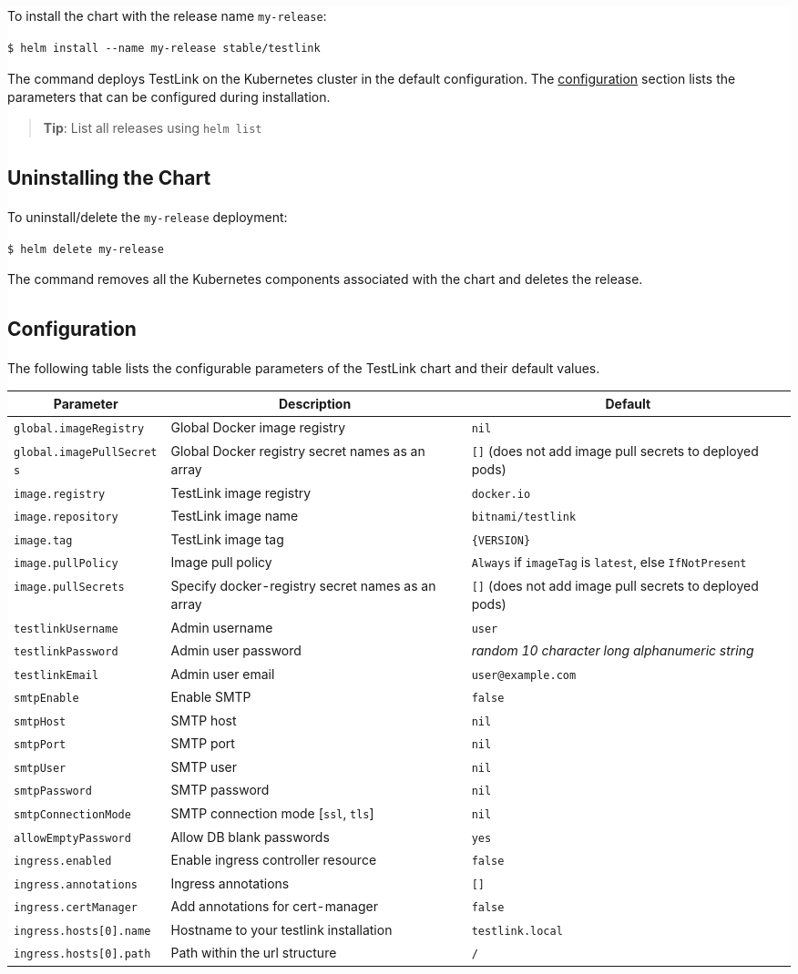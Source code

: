 To install the chart with the release name `my-release`:

```console
$ helm install --name my-release stable/testlink
```

The command deploys TestLink on the Kubernetes cluster in the default configuration. The [configuration](#configuration) section lists the parameters that can be configured during installation.

> **Tip**: List all releases using `helm list`

## Uninstalling the Chart

To uninstall/delete the `my-release` deployment:

```console
$ helm delete my-release
```

The command removes all the Kubernetes components associated with the chart and deletes the release.

## Configuration

The following table lists the configurable parameters of the TestLink chart and their default values.

| Parameter                           | Description                                                                          | Default                                                      |
| ----------------------------------- | ------------------------------------------------------------------------------------ | ------------------------------------------------------------ |
| `global.imageRegistry`              | Global Docker image registry                                                         | `nil`                                                        |
| `global.imagePullSecrets`           | Global Docker registry secret names as an array                                      | `[]` (does not add image pull secrets to deployed pods)      |
| `image.registry`                    | TestLink image registry                                                              | `docker.io`                                                  |
| `image.repository`                  | TestLink image name                                                                  | `bitnami/testlink`                                           |
| `image.tag`                         | TestLink image tag                                                                   | `{VERSION}`                                                  |
| `image.pullPolicy`                  | Image pull policy                                                                    | `Always` if `imageTag` is `latest`, else `IfNotPresent`      |
| `image.pullSecrets`                 | Specify docker-registry secret names as an array                                     | `[]` (does not add image pull secrets to deployed pods)      |
| `testlinkUsername`                  | Admin username                                                                       | `user`                                                       |
| `testlinkPassword`                  | Admin user password                                                                  | _random 10 character long alphanumeric string_               |
| `testlinkEmail`                     | Admin user email                                                                     | `user@example.com`                                           |
| `smtpEnable`                        | Enable SMTP                                                                          | `false`                                                      |
| `smtpHost`                          | SMTP host                                                                            | `nil`                                                        |
| `smtpPort`                          | SMTP port                                                                            | `nil`                                                        |
| `smtpUser`                          | SMTP user                                                                            | `nil`                                                        |
| `smtpPassword`                      | SMTP password                                                                        | `nil`                                                        |
| `smtpConnectionMode`                | SMTP connection mode [`ssl`, `tls`]                                                  | `nil`                                                        |
| `allowEmptyPassword`                | Allow DB blank passwords                                                             | `yes`                                                        |
| `ingress.enabled`                   | Enable ingress controller resource                                                   | `false`                                                      |
| `ingress.annotations`               | Ingress annotations                                                                  | `[]`                                                         |
| `ingress.certManager`               | Add annotations for cert-manager                                                     | `false`                                                      |
| `ingress.hosts[0].name`             | Hostname to your testlink installation                                               | `testlink.local`                                             |
| `ingress.hosts[0].path`             | Path within the url structure                                                        | `/`                                                          |